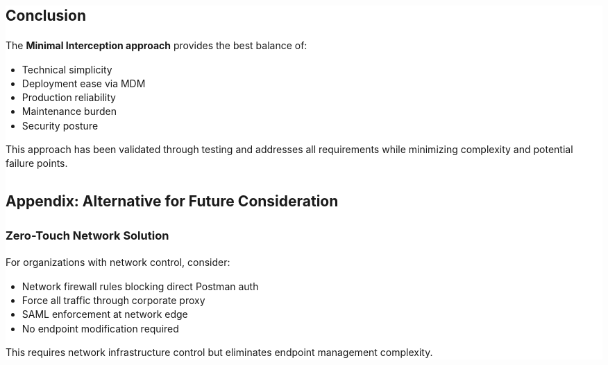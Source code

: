 ## Conclusion

The **Minimal Interception approach** provides the best balance of:
- Technical simplicity
- Deployment ease via MDM
- Production reliability
- Maintenance burden
- Security posture

This approach has been validated through testing and addresses all requirements while minimizing complexity and potential failure points.

## Appendix: Alternative for Future Consideration

### Zero-Touch Network Solution
For organizations with network control, consider:
- Network firewall rules blocking direct Postman auth
- Force all traffic through corporate proxy
- SAML enforcement at network edge
- No endpoint modification required

This requires network infrastructure control but eliminates endpoint management complexity.